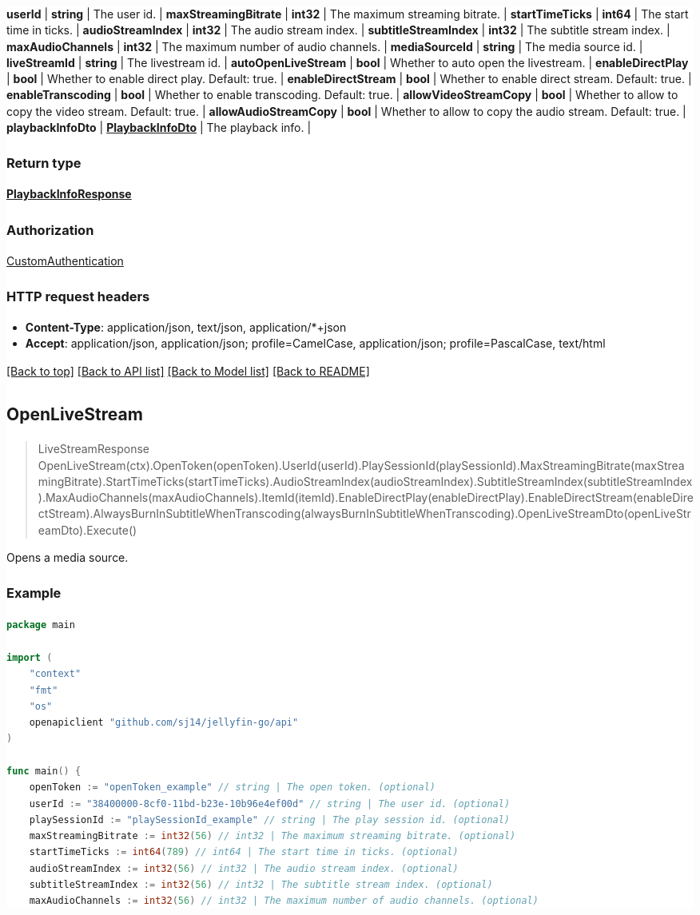  **userId** | **string** | The user id. | 
 **maxStreamingBitrate** | **int32** | The maximum streaming bitrate. | 
 **startTimeTicks** | **int64** | The start time in ticks. | 
 **audioStreamIndex** | **int32** | The audio stream index. | 
 **subtitleStreamIndex** | **int32** | The subtitle stream index. | 
 **maxAudioChannels** | **int32** | The maximum number of audio channels. | 
 **mediaSourceId** | **string** | The media source id. | 
 **liveStreamId** | **string** | The livestream id. | 
 **autoOpenLiveStream** | **bool** | Whether to auto open the livestream. | 
 **enableDirectPlay** | **bool** | Whether to enable direct play. Default: true. | 
 **enableDirectStream** | **bool** | Whether to enable direct stream. Default: true. | 
 **enableTranscoding** | **bool** | Whether to enable transcoding. Default: true. | 
 **allowVideoStreamCopy** | **bool** | Whether to allow to copy the video stream. Default: true. | 
 **allowAudioStreamCopy** | **bool** | Whether to allow to copy the audio stream. Default: true. | 
 **playbackInfoDto** | [**PlaybackInfoDto**](PlaybackInfoDto.md) | The playback info. | 

### Return type

[**PlaybackInfoResponse**](PlaybackInfoResponse.md)

### Authorization

[CustomAuthentication](../README.md#CustomAuthentication)

### HTTP request headers

- **Content-Type**: application/json, text/json, application/*+json
- **Accept**: application/json, application/json; profile=CamelCase, application/json; profile=PascalCase, text/html

[[Back to top]](#) [[Back to API list]](../README.md#documentation-for-api-endpoints)
[[Back to Model list]](../README.md#documentation-for-models)
[[Back to README]](../README.md)


## OpenLiveStream

> LiveStreamResponse OpenLiveStream(ctx).OpenToken(openToken).UserId(userId).PlaySessionId(playSessionId).MaxStreamingBitrate(maxStreamingBitrate).StartTimeTicks(startTimeTicks).AudioStreamIndex(audioStreamIndex).SubtitleStreamIndex(subtitleStreamIndex).MaxAudioChannels(maxAudioChannels).ItemId(itemId).EnableDirectPlay(enableDirectPlay).EnableDirectStream(enableDirectStream).AlwaysBurnInSubtitleWhenTranscoding(alwaysBurnInSubtitleWhenTranscoding).OpenLiveStreamDto(openLiveStreamDto).Execute()

Opens a media source.

### Example

```go
package main

import (
	"context"
	"fmt"
	"os"
	openapiclient "github.com/sj14/jellyfin-go/api"
)

func main() {
	openToken := "openToken_example" // string | The open token. (optional)
	userId := "38400000-8cf0-11bd-b23e-10b96e4ef00d" // string | The user id. (optional)
	playSessionId := "playSessionId_example" // string | The play session id. (optional)
	maxStreamingBitrate := int32(56) // int32 | The maximum streaming bitrate. (optional)
	startTimeTicks := int64(789) // int64 | The start time in ticks. (optional)
	audioStreamIndex := int32(56) // int32 | The audio stream index. (optional)
	subtitleStreamIndex := int32(56) // int32 | The subtitle stream index. (optional)
	maxAudioChannels := int32(56) // int32 | The maximum number of audio channels. (optional)
```